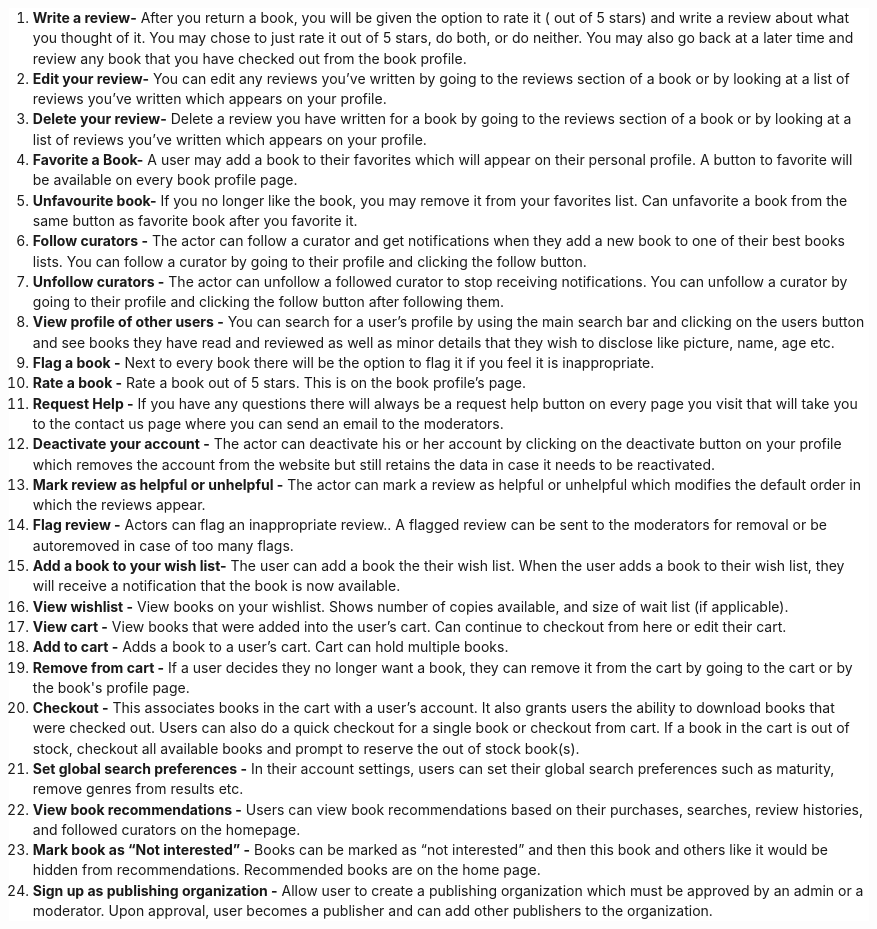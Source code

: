 1. **Write a review-** After you return a book, you will be given the option to rate it ( out of 5 stars) and write a review about what you thought of it. You may chose to just rate it out of 5 stars, do both, or do neither. You may also go back at a later time and review any book that you have checked out from the book profile.
1. **Edit your review-** You can edit any reviews you’ve written by going to the reviews section of a book or by looking at a list of reviews you’ve written which appears on your profile.
1. **Delete your review-** Delete a review you have written for a book by going to the reviews section of a book or by looking at a list of reviews you’ve written which appears on your profile.
1. **Favorite a Book-** A user may add a book to their favorites which will appear on their personal profile. A button to favorite will be available on every book profile page.
1. **Unfavourite book-** If you no longer like the book, you may remove it from your favorites list. Can unfavorite a book from the same button as favorite book after you favorite it.
1. **Follow curators -** The actor can follow a curator and get notifications when they add a new book to one of their best books lists. You can follow a curator by going to their profile and clicking the follow button.
1. **Unfollow curators -** The actor can unfollow a followed curator to stop receiving notifications. You can unfollow a curator by going to their profile and clicking the follow button after following them.
1. **View profile of other users -** You can search for a user’s profile by using the main search bar and clicking on the users button and see books they have read and reviewed as well as minor details that they wish to disclose like picture, name, age etc.
1. **Flag a book -** Next to every book there will be the option to flag it if you feel it is inappropriate.
1. **Rate a book -** Rate a book out of 5 stars. This is on the book profile’s page.
1. **Request Help -** If you have any questions there will always be a request help button on every page you visit that will take you to the contact us page where you can send an email to the moderators.
1. **Deactivate your account -** The actor can deactivate his or her account by clicking on the deactivate button on your profile which removes the account from the website but still retains the data in case it needs to be reactivated.
1. **Mark review as helpful or unhelpful -** The actor can mark a review as helpful or unhelpful which modifies the default order in which the reviews appear.
1. **Flag review -** Actors can flag an inappropriate review.. A flagged review can be sent to the moderators for removal or be autoremoved in case of too many flags.
1. **Add a book to your wish list-**  The user can add a book the their wish list. When the user adds a book to their wish list, they will receive a notification that the book is now available.
1. **View wishlist -** View books on your wishlist. Shows number of copies available, and size of wait list (if applicable).
1. **View cart -** View books that were added into the user’s cart. Can continue to checkout from here or edit their cart.
1. **Add to cart -** Adds a book to a user’s cart. Cart can hold multiple books.
1. **Remove from cart -** If a user decides they no longer want a book, they can remove it from the cart by going to the cart or by the book's profile page.
1. **Checkout -** This associates books in the cart with a user’s account. It also grants users the ability to download books that were checked out. Users can also do a quick checkout for a single book or checkout from cart. If a book in the cart is out of stock, checkout all available books and prompt to reserve the out of stock book(s).
1. **Set global search preferences -** In their account settings, users can set their global search preferences such as maturity, remove genres from results etc.
1. **View book recommendations -** Users can view book recommendations based on their purchases, searches, review histories, and followed curators on the homepage.
1. **Mark book as “Not interested”  -** Books can be marked as “not interested” and then this book and others like it would be hidden from recommendations. Recommended books are on the home page.
1. **Sign up as publishing organization -**  Allow user to create a publishing organization which must be approved by an admin or a moderator. Upon approval, user becomes a publisher and can add other publishers to the organization.
